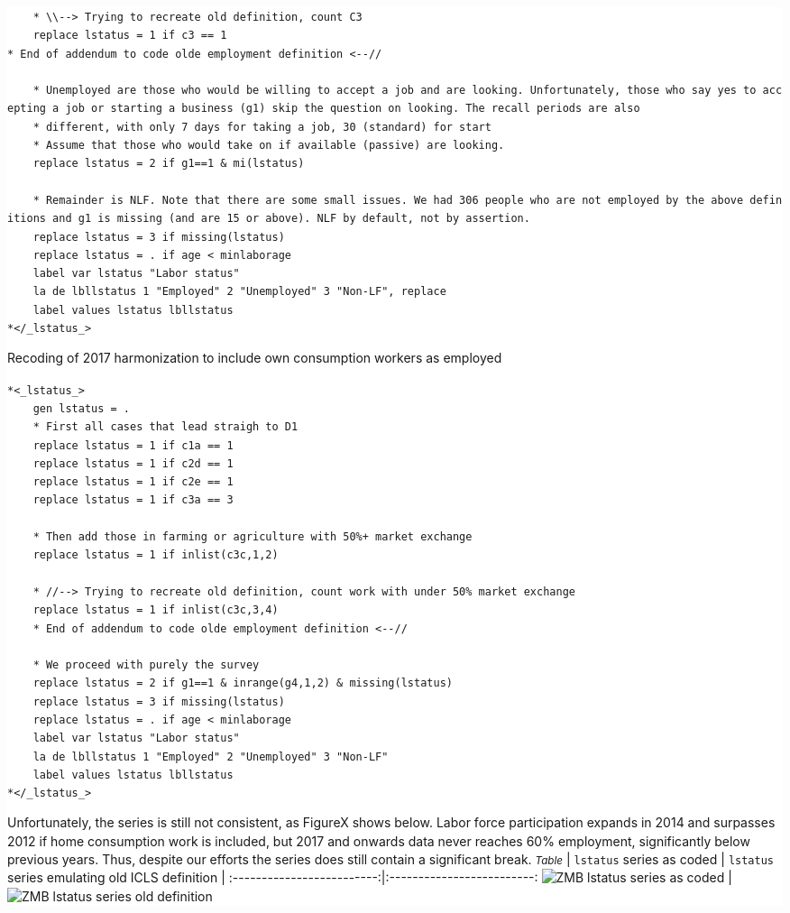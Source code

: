 ```
	* \\--> Trying to recreate old definition, count C3 
	replace lstatus = 1 if c3 == 1
* End of addendum to code olde employment definition <--//

	* Unemployed are those who would be willing to accept a job and are looking. Unfortunately, those who say yes to accepting a job or starting a business (g1) skip the question on looking. The recall periods are also
	* different, with only 7 days for taking a job, 30 (standard) for start 
	* Assume that those who would take on if available (passive) are looking.
	replace lstatus = 2 if g1==1 & mi(lstatus)

	* Remainder is NLF. Note that there are some small issues. We had 306 people who are not employed by the above definitions and g1 is missing (and are 15 or above). NLF by default, not by assertion.
	replace lstatus = 3 if missing(lstatus)
	replace lstatus = . if age < minlaborage
	label var lstatus "Labor status"
	la de lbllstatus 1 "Employed" 2 "Unemployed" 3 "Non-LF", replace
	label values lstatus lbllstatus
*</_lstatus_>
```

Recoding of 2017 harmonization to include own consumption workers as employed
```
*<_lstatus_>
	gen lstatus = .
	* First all cases that lead straigh to D1
	replace lstatus = 1 if c1a == 1
	replace lstatus = 1 if c2d == 1
	replace lstatus = 1 if c2e == 1
	replace lstatus = 1 if c3a == 3
	
	* Then add those in farming or agriculture with 50%+ market exchange
	replace lstatus = 1 if inlist(c3c,1,2)
	
	* //--> Trying to recreate old definition, count work with under 50% market exchange
	replace lstatus = 1 if inlist(c3c,3,4)
	* End of addendum to code olde employment definition <--//

	* We proceed with purely the survey
	replace lstatus = 2 if g1==1 & inrange(g4,1,2) & missing(lstatus)
	replace lstatus = 3 if missing(lstatus)
	replace lstatus = . if age < minlaborage
	label var lstatus "Labor status"
	la de lbllstatus 1 "Employed" 2 "Unemployed" 3 "Non-LF"
	label values lstatus lbllstatus
*</_lstatus_>
```

Unfortunately, the series is still not consistent, as FigureX shows below. Labor force participation expands in 2014 and surpasses 2012 if home consumption work is included, but 2017 and onwards data never reaches 60% employment, significantly below previous years.  Thus, despite our efforts the series does still contain a significant break.
*<small>Table</small>*
| `lstatus` series as coded             |  `lstatus` series emulating old ICLS definition |
:-------------------------:|:-------------------------:
![ZMB lstatus series as coded](utilities/zmb_lsatus_series_as_coded.png)  |  ![ZMB lstatus series old definition]( utilities/zmb_lsatus_series_old_def_coded.png)
